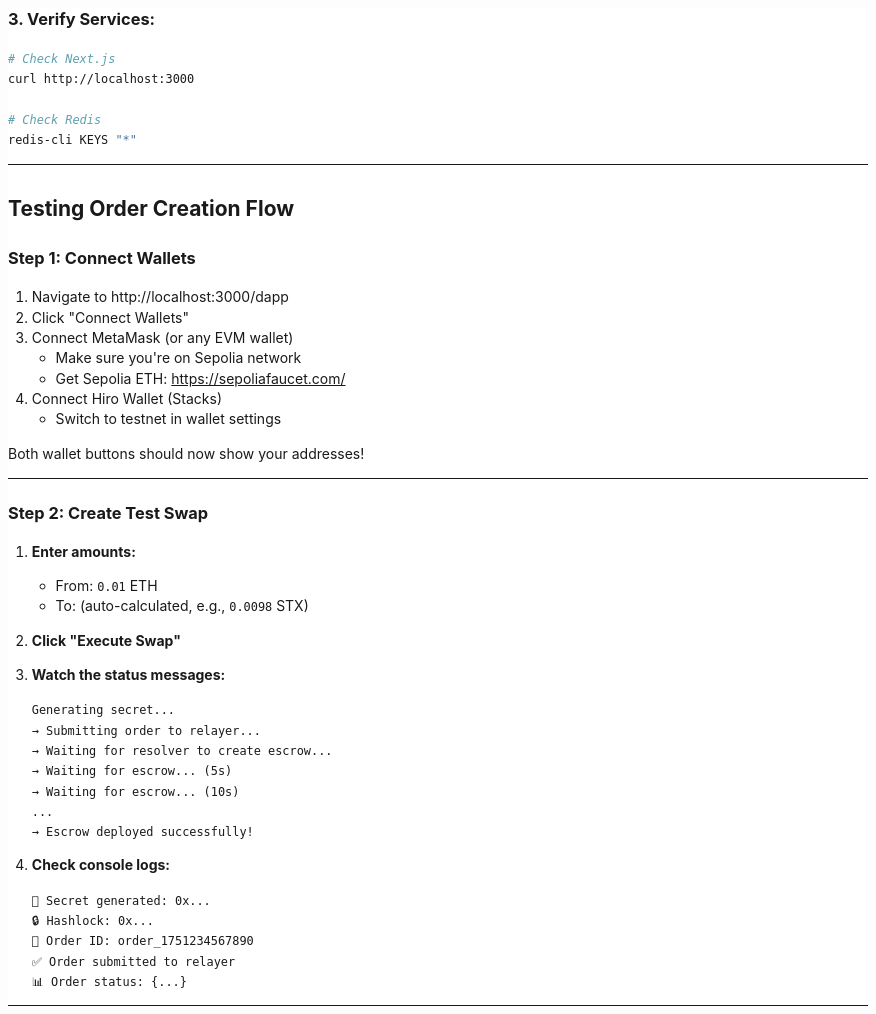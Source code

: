 ### 3. Verify Services:
```bash
# Check Next.js
curl http://localhost:3000

# Check Redis
redis-cli KEYS "*"
```

---

## Testing Order Creation Flow

### Step 1: Connect Wallets

1. Navigate to http://localhost:3000/dapp
2. Click "Connect Wallets"
3. Connect MetaMask (or any EVM wallet)
   - Make sure you're on Sepolia network
   - Get Sepolia ETH: https://sepoliafaucet.com/
4. Connect Hiro Wallet (Stacks)
   - Switch to testnet in wallet settings

Both wallet buttons should now show your addresses!

---

### Step 2: Create Test Swap

1. **Enter amounts:**
   - From: `0.01` ETH
   - To: (auto-calculated, e.g., `0.0098` STX)

2. **Click "Execute Swap"**

3. **Watch the status messages:**
   ```
   Generating secret...
   → Submitting order to relayer...
   → Waiting for resolver to create escrow...
   → Waiting for escrow... (5s)
   → Waiting for escrow... (10s)
   ...
   → Escrow deployed successfully!
   ```

4. **Check console logs:**
   ```
   🔐 Secret generated: 0x...
   🔒 Hashlock: 0x...
   📄 Order ID: order_1751234567890
   ✅ Order submitted to relayer
   📊 Order status: {...}
   ```

---